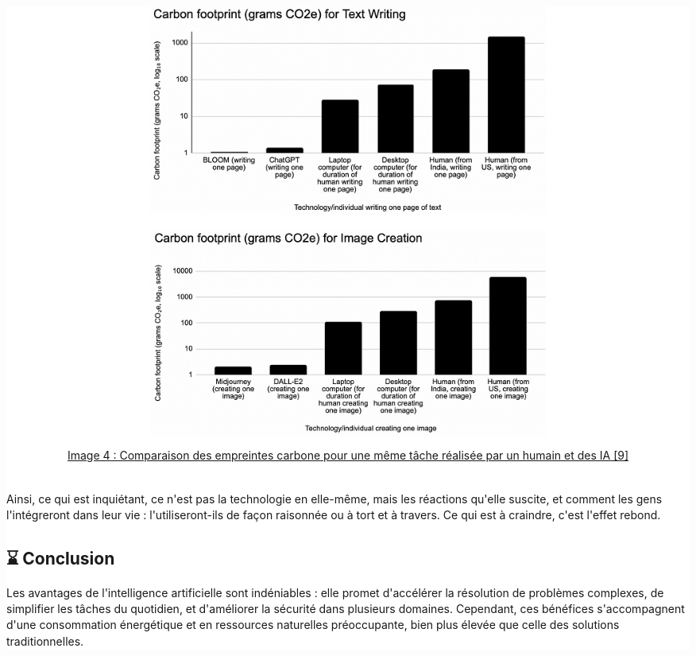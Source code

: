 <div style="text-align: center;">
    <img src="https://raw.githubusercontent.com/do-it-ecm/promo-2024-2025/main/Adinolfi-Mathis/mon/temps-1.2/Comparaison.png" width="500"/>
    <br>
    <u> Image 4 : Comparaison des empreintes carbone pour une même tâche réalisée par un humain et des IA [9] </u>
</div>
<br>

Ainsi, ce qui est inquiétant, ce n'est pas la technologie en elle-même, mais les réactions qu'elle suscite, et comment les gens l'intégreront dans leur vie : l'utiliseront-ils de façon raisonnée ou à tort et à travers. Ce qui est à craindre, c'est l'effet rebond.  

## ⌛ Conclusion

Les avantages de l'intelligence artificielle sont indéniables : elle promet d'accélérer la résolution de problèmes complexes, de simplifier les tâches du quotidien, et d'améliorer la sécurité dans plusieurs domaines. Cependant, ces bénéfices s'accompagnent d'une consommation énergétique et en ressources naturelles préoccupante, bien plus élevée que celle des solutions traditionnelles.
